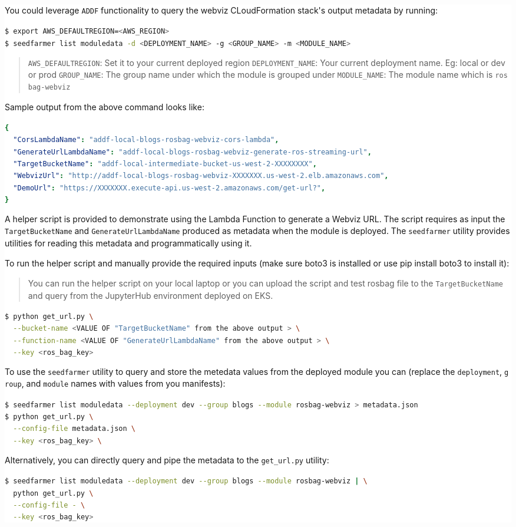 You could leverage `ADDF` functionality to query the webviz CLoudFormation stack's output metadata by running:

```bash
$ export AWS_DEFAULTREGION=<AWS_REGION>
$ seedfarmer list moduledata -d <DEPLOYMENT_NAME> -g <GROUP_NAME> -m <MODULE_NAME>
```

> `AWS_DEFAULTREGION`: Set it to your current deployed region
> `DEPLOYMENT_NAME`: Your current deployment name. Eg: local or dev or prod
> `GROUP_NAME`: The group name under which the module is grouped under
> `MODULE_NAME`: The module name which is `rosbag-webviz`

Sample output from the above command looks like:

```yaml
{
  "CorsLambdaName": "addf-local-blogs-rosbag-webviz-cors-lambda",
  "GenerateUrlLambdaName": "addf-local-blogs-rosbag-webviz-generate-ros-streaming-url",
  "TargetBucketName": "addf-local-intermediate-bucket-us-west-2-XXXXXXXX",
  "WebvizUrl": "http://addf-local-blogs-rosbag-webviz-XXXXXXX.us-west-2.elb.amazonaws.com",
  "DemoUrl": "https://XXXXXXX.execute-api.us-west-2.amazonaws.com/get-url?",
}
```

A helper script is provided to demonstrate using the Lambda Function to generate a Webviz URL. The script requires as input the `TargetBucketName` and `GenerateUrlLambdaName` produced as metadata when the module is deployed. The `seedfarmer` utility provides utilities for reading this metadata and programmatically using it.

To run the helper script and manually provide the required inputs (make sure boto3 is installed or use pip install boto3 to install it):

> You can run the helper script on your local laptop or you can upload the script and test rosbag file to the `TargetBucketName` and query from the JupyterHub environment deployed on EKS.

```bash
$ python get_url.py \
  --bucket-name <VALUE OF "TargetBucketName" from the above output > \
  --function-name <VALUE OF "GenerateUrlLambdaName" from the above output > \
  --key <ros_bag_key>
```

To use the `seedfarmer` utility to query and store the metedata values from the deployed module you can (replace the `deployment`, `group`, and `module` names with values from you manifests):

```bash
$ seedfarmer list moduledata --deployment dev --group blogs --module rosbag-webviz > metadata.json
$ python get_url.py \
  --config-file metadata.json \
  --key <ros_bag_key> \
```

Alternatively, you can directly query and pipe the metadata to the `get_url.py` utility:

```bash
$ seedfarmer list moduledata --deployment dev --group blogs --module rosbag-webviz | \
  python get_url.py \
  --config-file - \
  --key <ros_bag_key>
```
